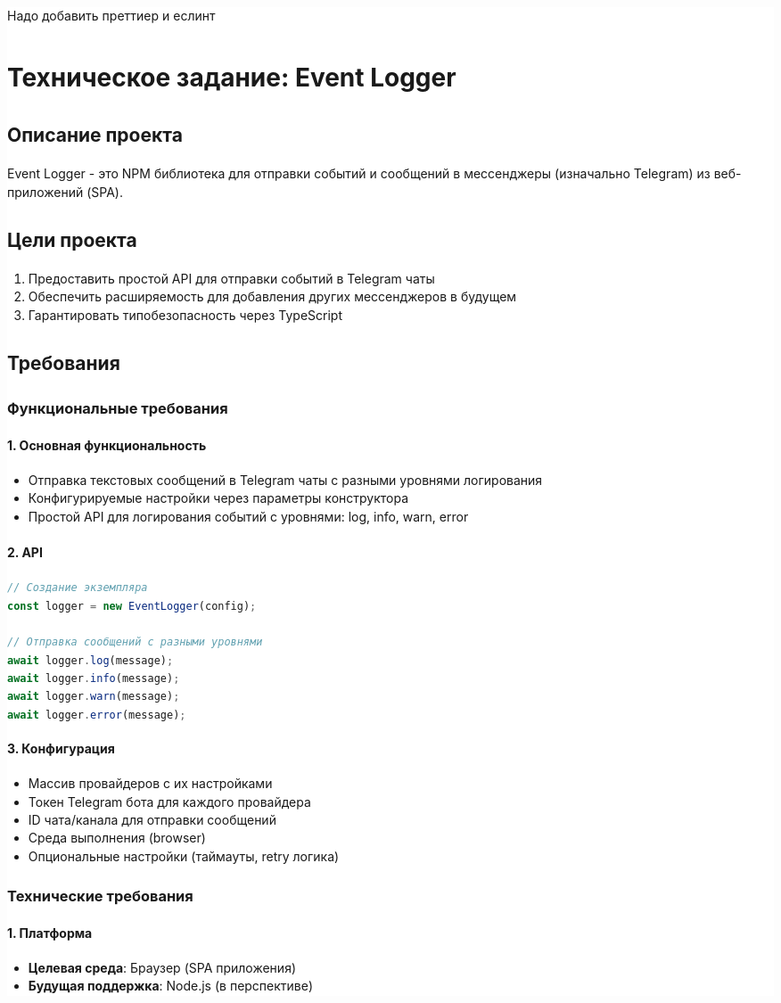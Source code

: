 Надо добавить преттиер и еслинт

# Техническое задание: Event Logger

## Описание проекта

Event Logger - это NPM библиотека для отправки событий и сообщений в мессенджеры (изначально Telegram) из веб-приложений (SPA).

## Цели проекта

1. Предоставить простой API для отправки событий в Telegram чаты
2. Обеспечить расширяемость для добавления других мессенджеров в будущем
3. Гарантировать типобезопасность через TypeScript

## Требования

### Функциональные требования

#### 1. Основная функциональность
- Отправка текстовых сообщений в Telegram чаты с разными уровнями логирования
- Конфигурируемые настройки через параметры конструктора
- Простой API для логирования событий с уровнями: log, info, warn, error

#### 2. API
```typescript
// Создание экземпляра
const logger = new EventLogger(config);

// Отправка сообщений с разными уровнями
await logger.log(message);
await logger.info(message);
await logger.warn(message);
await logger.error(message);
```

#### 3. Конфигурация
- Массив провайдеров с их настройками
- Токен Telegram бота для каждого провайдера
- ID чата/канала для отправки сообщений
- Среда выполнения (browser)
- Опциональные настройки (таймауты, retry логика)

### Технические требования

#### 1. Платформа
- **Целевая среда**: Браузер (SPA приложения)
- **Будущая поддержка**: Node.js (в перспективе)
